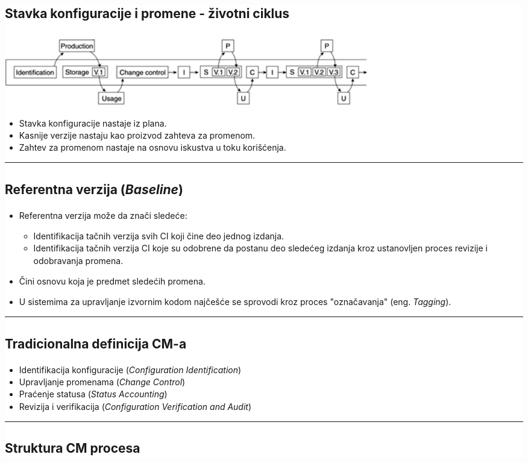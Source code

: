 ## Stavka konfiguracije i promene - životni ciklus

![](02-osnove/ConfigurationItem-Cycle.png)

- Stavka konfiguracije nastaje iz plana.
- Kasnije verzije nastaju kao proizvod zahteva za promenom.
- Zahtev za promenom nastaje na osnovu iskustva u toku korišćenja.

---

## Referentna verzija (*Baseline*)

- Referentna verzija može da znači sledeće:

  - Identifikacija tačnih verzija svih CI koji čine deo jednog izdanja.
  - Identifikacija tačnih verzija CI koje su odobrene da postanu deo sledećeg
    izdanja kroz ustanovljen proces revizije i odobravanja promena.

- Čini osnovu koja je predmet sledećih promena.
- U sistemima za upravljanje izvornim kodom najčešće se sprovodi kroz proces
  "označavanja" (eng. *Tagging*).
  
---

## Tradicionalna definicija CM-a

- Identifikacija konfiguracije (*Configuration Identification*)
- Upravljanje promenama (*Change Control*)
- Praćenje statusa (*Status Accounting*)
- Revizija i verifikacija (*Configuration Verification and Audit*)

---

## Struktura CM procesa
